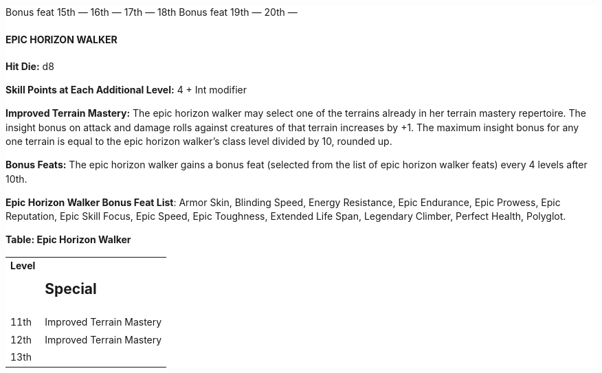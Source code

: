 <td>Bonus feat</td>
</tr>
<tr class="even">
<td>15th</td>
<td>—</td>
</tr>
<tr class="odd">
<td>16th</td>
<td>—</td>
</tr>
<tr class="even">
<td>17th</td>
<td>—</td>
</tr>
<tr class="odd">
<td>18th</td>
<td>Bonus feat</td>
</tr>
<tr class="even">
<td>19th</td>
<td>—</td>
</tr>
<tr class="odd">
<td>20th</td>
<td>—</td>
</tr>
</tbody>
</table>

#### EPIC HORIZON WALKER

**Hit Die:** d8

**Skill Points at Each Additional Level:** 4 + Int modifier

**Improved Terrain Mastery:** The epic horizon walker may select one of
the terrains already in her terrain mastery repertoire. The insight
bonus on attack and damage rolls against creatures of that terrain
increases by +1. The maximum insight bonus for any one terrain is equal
to the epic horizon walker’s class level divided by 10, rounded up.

**Bonus Feats:** The epic horizon walker gains a bonus feat (selected
from the list of epic horizon walker feats) every 4 levels after 10th.

**Epic Horizon Walker Bonus Feat List**: Armor Skin, Blinding Speed,
Energy Resistance, Epic Endurance, Epic Prowess, Epic Reputation, Epic
Skill Focus, Epic Speed, Epic Toughness, Extended Life Span, Legendary
Climber, Perfect Health, Polyglot.

**Table: Epic Horizon Walker**

<table>
<tbody>
<tr class="odd">
<td><strong>Level</strong></td>
<td><h2 id="special-5">Special</h2></td>
</tr>
<tr class="even">
<td>11th</td>
<td>Improved Terrain Mastery</td>
</tr>
<tr class="odd">
<td>12th</td>
<td>Improved Terrain Mastery</td>
</tr>
<tr class="even">
<td>13th</td>